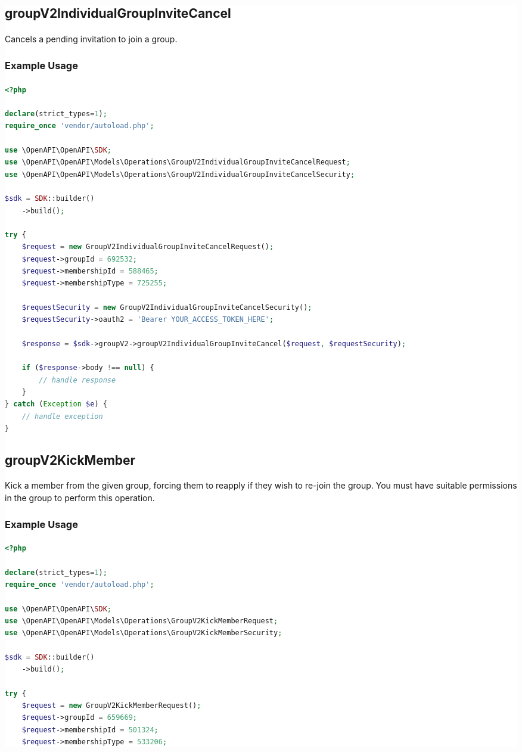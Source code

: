 ## groupV2IndividualGroupInviteCancel

Cancels a pending invitation to join a group.

### Example Usage

```php
<?php

declare(strict_types=1);
require_once 'vendor/autoload.php';

use \OpenAPI\OpenAPI\SDK;
use \OpenAPI\OpenAPI\Models\Operations\GroupV2IndividualGroupInviteCancelRequest;
use \OpenAPI\OpenAPI\Models\Operations\GroupV2IndividualGroupInviteCancelSecurity;

$sdk = SDK::builder()
    ->build();

try {
    $request = new GroupV2IndividualGroupInviteCancelRequest();
    $request->groupId = 692532;
    $request->membershipId = 588465;
    $request->membershipType = 725255;

    $requestSecurity = new GroupV2IndividualGroupInviteCancelSecurity();
    $requestSecurity->oauth2 = 'Bearer YOUR_ACCESS_TOKEN_HERE';

    $response = $sdk->groupV2->groupV2IndividualGroupInviteCancel($request, $requestSecurity);

    if ($response->body !== null) {
        // handle response
    }
} catch (Exception $e) {
    // handle exception
}
```

## groupV2KickMember

Kick a member from the given group, forcing them to reapply if they wish to re-join the group. You must have suitable permissions in the group to perform this operation.

### Example Usage

```php
<?php

declare(strict_types=1);
require_once 'vendor/autoload.php';

use \OpenAPI\OpenAPI\SDK;
use \OpenAPI\OpenAPI\Models\Operations\GroupV2KickMemberRequest;
use \OpenAPI\OpenAPI\Models\Operations\GroupV2KickMemberSecurity;

$sdk = SDK::builder()
    ->build();

try {
    $request = new GroupV2KickMemberRequest();
    $request->groupId = 659669;
    $request->membershipId = 501324;
    $request->membershipType = 533206;

```